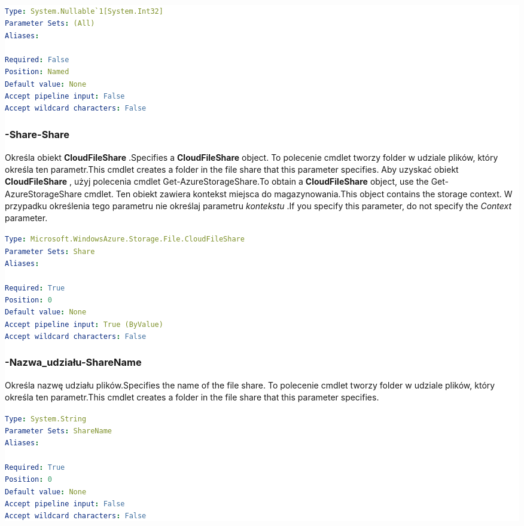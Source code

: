```yaml
Type: System.Nullable`1[System.Int32]
Parameter Sets: (All)
Aliases:

Required: False
Position: Named
Default value: None
Accept pipeline input: False
Accept wildcard characters: False
```

### <span data-ttu-id="dc174-143">-Share</span><span class="sxs-lookup"><span data-stu-id="dc174-143">-Share</span></span>
<span data-ttu-id="dc174-144">Określa obiekt **CloudFileShare** .</span><span class="sxs-lookup"><span data-stu-id="dc174-144">Specifies a **CloudFileShare** object.</span></span>
<span data-ttu-id="dc174-145">To polecenie cmdlet tworzy folder w udziale plików, który określa ten parametr.</span><span class="sxs-lookup"><span data-stu-id="dc174-145">This cmdlet creates a folder in the file share that this parameter specifies.</span></span>
<span data-ttu-id="dc174-146">Aby uzyskać obiekt **CloudFileShare** , użyj polecenia cmdlet Get-AzureStorageShare.</span><span class="sxs-lookup"><span data-stu-id="dc174-146">To obtain a **CloudFileShare** object, use the Get-AzureStorageShare cmdlet.</span></span>
<span data-ttu-id="dc174-147">Ten obiekt zawiera kontekst miejsca do magazynowania.</span><span class="sxs-lookup"><span data-stu-id="dc174-147">This object contains the storage context.</span></span>
<span data-ttu-id="dc174-148">W przypadku określenia tego parametru nie określaj parametru *kontekstu* .</span><span class="sxs-lookup"><span data-stu-id="dc174-148">If you specify this parameter, do not specify the *Context* parameter.</span></span>

```yaml
Type: Microsoft.WindowsAzure.Storage.File.CloudFileShare
Parameter Sets: Share
Aliases:

Required: True
Position: 0
Default value: None
Accept pipeline input: True (ByValue)
Accept wildcard characters: False
```

### <span data-ttu-id="dc174-149">-Nazwa_udziału</span><span class="sxs-lookup"><span data-stu-id="dc174-149">-ShareName</span></span>
<span data-ttu-id="dc174-150">Określa nazwę udziału plików.</span><span class="sxs-lookup"><span data-stu-id="dc174-150">Specifies the name of the file share.</span></span>
<span data-ttu-id="dc174-151">To polecenie cmdlet tworzy folder w udziale plików, który określa ten parametr.</span><span class="sxs-lookup"><span data-stu-id="dc174-151">This cmdlet creates a folder in the file share that this parameter specifies.</span></span>

```yaml
Type: System.String
Parameter Sets: ShareName
Aliases:

Required: True
Position: 0
Default value: None
Accept pipeline input: False
Accept wildcard characters: False
```
